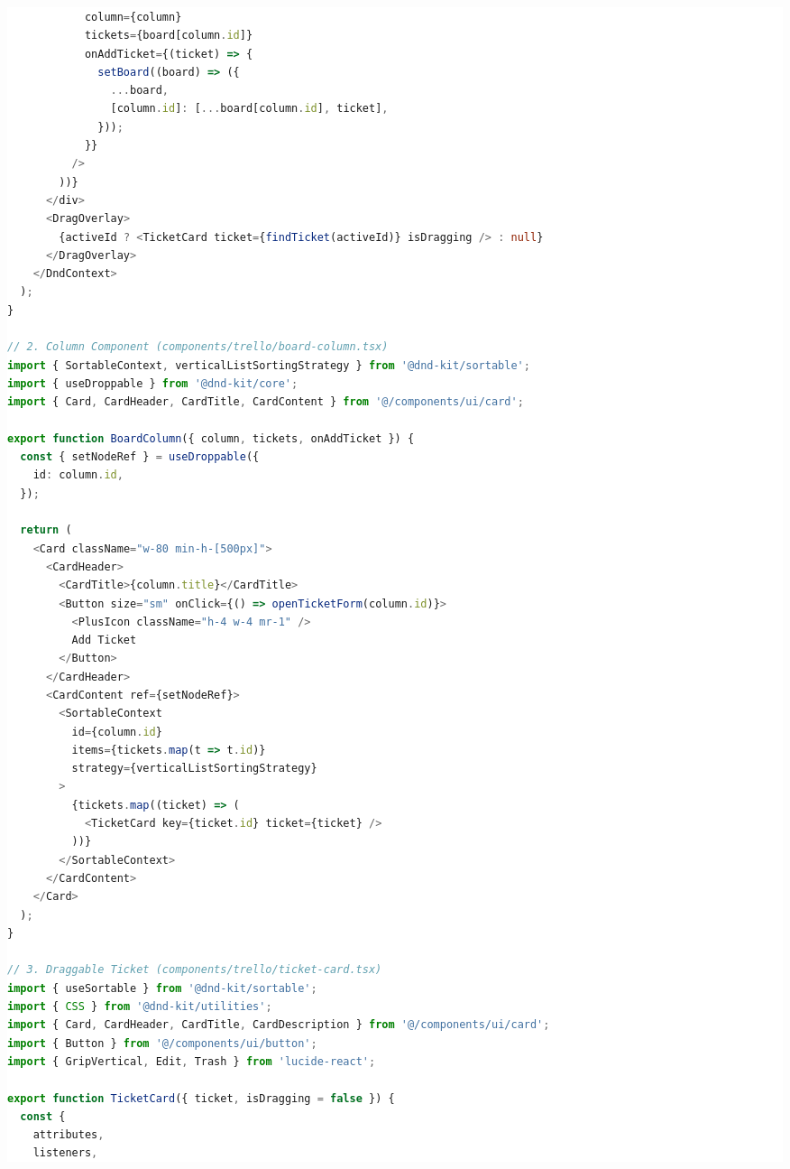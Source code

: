```typescript
            column={column}
            tickets={board[column.id]}
            onAddTicket={(ticket) => {
              setBoard((board) => ({
                ...board,
                [column.id]: [...board[column.id], ticket],
              }));
            }}
          />
        ))}
      </div>
      <DragOverlay>
        {activeId ? <TicketCard ticket={findTicket(activeId)} isDragging /> : null}
      </DragOverlay>
    </DndContext>
  );
}

// 2. Column Component (components/trello/board-column.tsx)
import { SortableContext, verticalListSortingStrategy } from '@dnd-kit/sortable';
import { useDroppable } from '@dnd-kit/core';
import { Card, CardHeader, CardTitle, CardContent } from '@/components/ui/card';

export function BoardColumn({ column, tickets, onAddTicket }) {
  const { setNodeRef } = useDroppable({
    id: column.id,
  });

  return (
    <Card className="w-80 min-h-[500px]">
      <CardHeader>
        <CardTitle>{column.title}</CardTitle>
        <Button size="sm" onClick={() => openTicketForm(column.id)}>
          <PlusIcon className="h-4 w-4 mr-1" />
          Add Ticket
        </Button>
      </CardHeader>
      <CardContent ref={setNodeRef}>
        <SortableContext
          id={column.id}
          items={tickets.map(t => t.id)}
          strategy={verticalListSortingStrategy}
        >
          {tickets.map((ticket) => (
            <TicketCard key={ticket.id} ticket={ticket} />
          ))}
        </SortableContext>
      </CardContent>
    </Card>
  );
}

// 3. Draggable Ticket (components/trello/ticket-card.tsx)
import { useSortable } from '@dnd-kit/sortable';
import { CSS } from '@dnd-kit/utilities';
import { Card, CardHeader, CardTitle, CardDescription } from '@/components/ui/card';
import { Button } from '@/components/ui/button';
import { GripVertical, Edit, Trash } from 'lucide-react';

export function TicketCard({ ticket, isDragging = false }) {
  const {
    attributes,
    listeners,
```